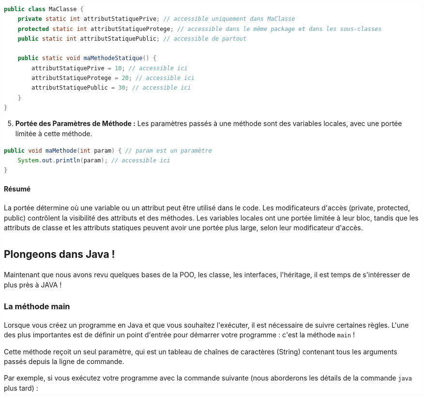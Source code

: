 ```java
public class MaClasse {
    private static int attributStatiquePrive; // accessible uniquement dans MaClasse
    protected static int attributStatiqueProtege; // accessible dans le même package et dans les sous-classes
    public static int attributStatiquePublic; // accessible de partout

    public static void maMethodeStatique() {
        attributStatiquePrive = 10; // accessible ici
        attributStatiqueProtege = 20; // accessible ici
        attributStatiquePublic = 30; // accessible ici
    }
}
```

5. **Portée des Paramètres de Méthode :**
   Les paramètres passés à une méthode sont des variables locales, avec une portée limitée à cette méthode.

```java
public void maMethode(int param) { // param est un paramètre
    System.out.println(param); // accessible ici
}
```

#### Résumé

La portée détermine où une variable ou un attribut peut être utilisé dans le code. Les modificateurs d'accès (private,
protected, public) contrôlent la visibilité des attributs et des méthodes. Les variables locales ont une portée limitée
à leur bloc, tandis que les attributs de classe et les attributs statiques peuvent avoir une portée plus large, selon
leur modificateur d'accès.

## Plongeons dans Java !

Maintenant que nous avons revu quelques bases de la POO, les classe, les interfaces, l'héritage, il est temps de
s'intéresser de plus près à JAVA !

### La méthode main

Lorsque vous créez un programme en Java et que vous souhaitez l'exécuter, il est nécessaire de suivre certaines règles.
L'une des plus importantes est de définir un point d'entrée pour démarrer votre programme : c'est la méthode `main` !

Cette méthode reçoit un seul paramètre, qui est un tableau de chaînes de caractères (String) contenant tous les
arguments passés depuis la ligne de commande.

Par exemple, si vous exécutez votre programme avec la commande suivante (nous aborderons les détails de la commande
`java`
plus tard) :
